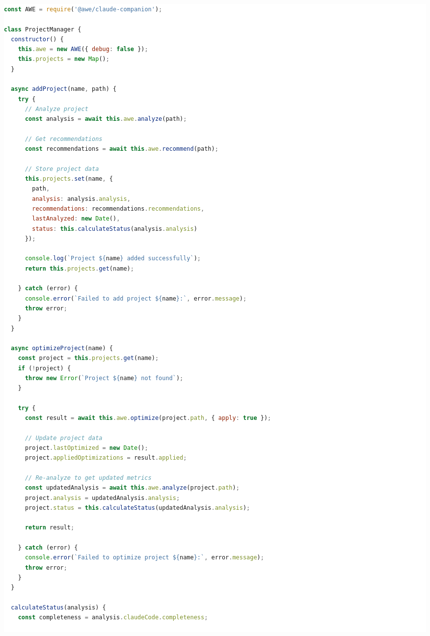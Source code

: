 ```javascript
const AWE = require('@awe/claude-companion');

class ProjectManager {
  constructor() {
    this.awe = new AWE({ debug: false });
    this.projects = new Map();
  }
  
  async addProject(name, path) {
    try {
      // Analyze project
      const analysis = await this.awe.analyze(path);
      
      // Get recommendations
      const recommendations = await this.awe.recommend(path);
      
      // Store project data
      this.projects.set(name, {
        path,
        analysis: analysis.analysis,
        recommendations: recommendations.recommendations,
        lastAnalyzed: new Date(),
        status: this.calculateStatus(analysis.analysis)
      });
      
      console.log(`Project ${name} added successfully`);
      return this.projects.get(name);
      
    } catch (error) {
      console.error(`Failed to add project ${name}:`, error.message);
      throw error;
    }
  }
  
  async optimizeProject(name) {
    const project = this.projects.get(name);
    if (!project) {
      throw new Error(`Project ${name} not found`);
    }
    
    try {
      const result = await this.awe.optimize(project.path, { apply: true });
      
      // Update project data
      project.lastOptimized = new Date();
      project.appliedOptimizations = result.applied;
      
      // Re-analyze to get updated metrics
      const updatedAnalysis = await this.awe.analyze(project.path);
      project.analysis = updatedAnalysis.analysis;
      project.status = this.calculateStatus(updatedAnalysis.analysis);
      
      return result;
      
    } catch (error) {
      console.error(`Failed to optimize project ${name}:`, error.message);
      throw error;
    }
  }
  
  calculateStatus(analysis) {
    const completeness = analysis.claudeCode.completeness;
    
```